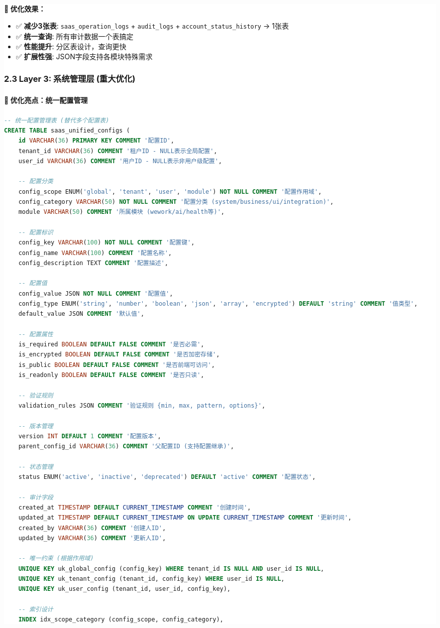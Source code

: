 ```sql
```

**🚀 优化效果：**
- ✅ **减少3张表**: `saas_operation_logs` + `audit_logs` + `account_status_history` → 1张表
- ✅ **统一查询**: 所有审计数据一个表搞定
- ✅ **性能提升**: 分区表设计，查询更快
- ✅ **扩展性强**: JSON字段支持各模块特殊需求

### 2.3 Layer 3: 系统管理层 (重大优化)

#### 🎯 **优化亮点：统一配置管理**

```sql
-- 统一配置管理表 (替代多个配置表)
CREATE TABLE saas_unified_configs (
    id VARCHAR(36) PRIMARY KEY COMMENT '配置ID',
    tenant_id VARCHAR(36) COMMENT '租户ID - NULL表示全局配置',
    user_id VARCHAR(36) COMMENT '用户ID - NULL表示非用户级配置',
    
    -- 配置分类
    config_scope ENUM('global', 'tenant', 'user', 'module') NOT NULL COMMENT '配置作用域',
    config_category VARCHAR(50) NOT NULL COMMENT '配置分类 (system/business/ui/integration)',
    module VARCHAR(50) COMMENT '所属模块 (wework/ai/health等)',
    
    -- 配置标识
    config_key VARCHAR(100) NOT NULL COMMENT '配置键',
    config_name VARCHAR(100) COMMENT '配置名称',
    config_description TEXT COMMENT '配置描述',
    
    -- 配置值
    config_value JSON NOT NULL COMMENT '配置值',
    config_type ENUM('string', 'number', 'boolean', 'json', 'array', 'encrypted') DEFAULT 'string' COMMENT '值类型',
    default_value JSON COMMENT '默认值',
    
    -- 配置属性
    is_required BOOLEAN DEFAULT FALSE COMMENT '是否必需',
    is_encrypted BOOLEAN DEFAULT FALSE COMMENT '是否加密存储',
    is_public BOOLEAN DEFAULT FALSE COMMENT '是否前端可访问',
    is_readonly BOOLEAN DEFAULT FALSE COMMENT '是否只读',
    
    -- 验证规则
    validation_rules JSON COMMENT '验证规则 {min, max, pattern, options}',
    
    -- 版本管理
    version INT DEFAULT 1 COMMENT '配置版本',
    parent_config_id VARCHAR(36) COMMENT '父配置ID (支持配置继承)',
    
    -- 状态管理
    status ENUM('active', 'inactive', 'deprecated') DEFAULT 'active' COMMENT '配置状态',
    
    -- 审计字段
    created_at TIMESTAMP DEFAULT CURRENT_TIMESTAMP COMMENT '创建时间',
    updated_at TIMESTAMP DEFAULT CURRENT_TIMESTAMP ON UPDATE CURRENT_TIMESTAMP COMMENT '更新时间',
    created_by VARCHAR(36) COMMENT '创建人ID',
    updated_by VARCHAR(36) COMMENT '更新人ID',
    
    -- 唯一约束 (根据作用域)
    UNIQUE KEY uk_global_config (config_key) WHERE tenant_id IS NULL AND user_id IS NULL,
    UNIQUE KEY uk_tenant_config (tenant_id, config_key) WHERE user_id IS NULL,
    UNIQUE KEY uk_user_config (tenant_id, user_id, config_key),
    
    -- 索引设计
    INDEX idx_scope_category (config_scope, config_category),
```